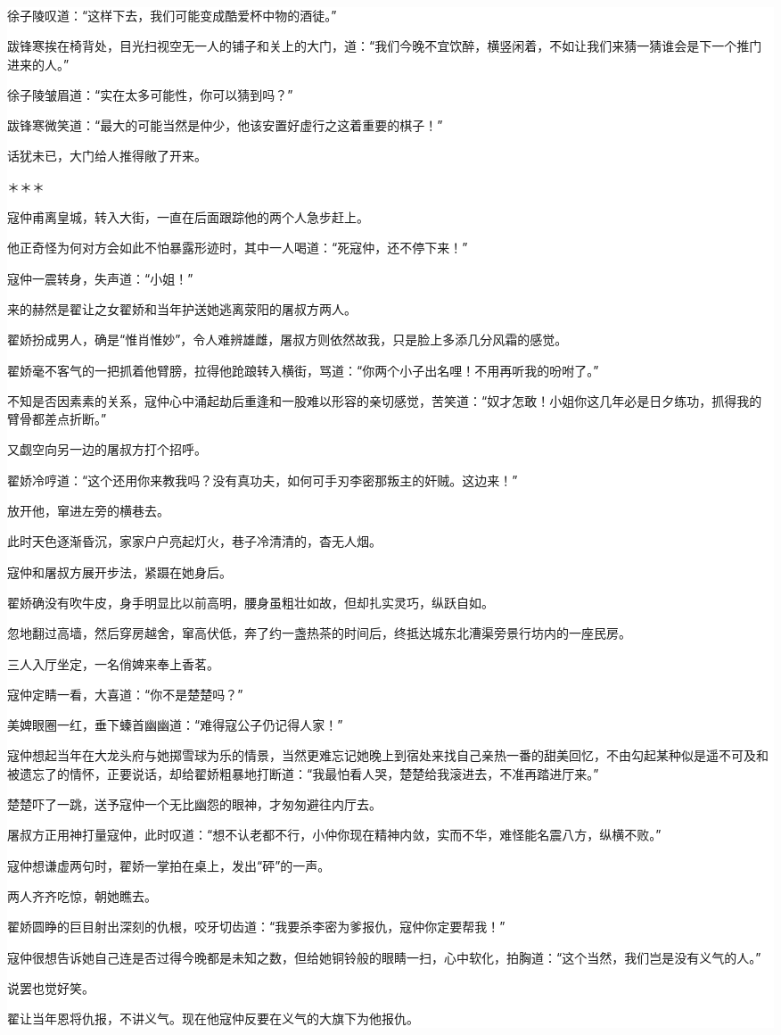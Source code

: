 徐子陵叹道：“这样下去，我们可能变成酷爱杯中物的酒徒。”

跋锋寒挨在椅背处，目光扫视空无一人的铺子和关上的大门，道：“我们今晚不宜饮醉，横竖闲着，不如让我们来猜一猜谁会是下一个推门进来的人。”

徐子陵皱眉道：“实在太多可能性，你可以猜到吗？”

跋锋寒微笑道：“最大的可能当然是仲少，他该安置好虚行之这着重要的棋子！”

话犹未已，大门给人推得敞了开来。

＊＊＊

寇仲甫离皇城，转入大街，一直在后面跟踪他的两个人急步赶上。

他正奇怪为何对方会如此不怕暴露形迹时，其中一人喝道：“死寇仲，还不停下来！”

寇仲一震转身，失声道：“小姐！”

来的赫然是翟让之女翟娇和当年护送她逃离荥阳的屠叔方两人。

翟娇扮成男人，确是“惟肖惟妙”，令人难辨雄雌，屠叔方则依然故我，只是脸上多添几分风霜的感觉。

翟娇毫不客气的一把抓着他臂膀，拉得他跄踉转入横街，骂道：“你两个小子出名哩！不用再听我的吩咐了。”

不知是否因素素的关系，寇仲心中涌起劫后重逢和一股难以形容的亲切感觉，苦笑道：“奴才怎敢！小姐你这几年必是日夕练功，抓得我的臂骨都差点折断。”

又觑空向另一边的屠叔方打个招呼。

翟娇冷哼道：“这个还用你来教我吗？没有真功夫，如何可手刃李密那叛主的奸贼。这边来！”

放开他，窜进左旁的横巷去。

此时天色逐渐昏沉，家家户户亮起灯火，巷子冷清清的，杳无人烟。

寇仲和屠叔方展开步法，紧蹑在她身后。

翟娇确没有吹牛皮，身手明显比以前高明，腰身虽粗壮如故，但却扎实灵巧，纵跃自如。

忽地翻过高墙，然后穿房越舍，窜高伏低，奔了约一盏热茶的时间后，终抵达城东北漕渠旁景行坊内的一座民房。

三人入厅坐定，一名俏婢来奉上香茗。

寇仲定睛一看，大喜道：“你不是楚楚吗？”

美婢眼圈一红，垂下螓首幽幽道：“难得寇公子仍记得人家！”

寇仲想起当年在大龙头府与她掷雪球为乐的情景，当然更难忘记她晚上到宿处来找自己亲热一番的甜美回忆，不由勾起某种似是遥不可及和被遗忘了的情怀，正要说话，却给翟娇粗暴地打断道：“我最怕看人哭，楚楚给我滚进去，不准再踏进厅来。”

楚楚吓了一跳，送予寇仲一个无比幽怨的眼神，才匆匆避往内厅去。

屠叔方正用神打量寇仲，此时叹道：“想不认老都不行，小仲你现在精神内敛，实而不华，难怪能名震八方，纵横不败。”

寇仲想谦虚两句时，翟娇一掌拍在桌上，发出“砰”的一声。

两人齐齐吃惊，朝她瞧去。

翟娇圆睁的巨目射出深刻的仇根，咬牙切齿道：“我要杀李密为爹报仇，寇仲你定要帮我！”

寇仲很想告诉她自己连是否过得今晚都是未知之数，但给她铜铃般的眼睛一扫，心中软化，拍胸道：“这个当然，我们岂是没有义气的人。”

说罢也觉好笑。

翟让当年恩将仇报，不讲义气。现在他寇仲反要在义气的大旗下为他报仇。
